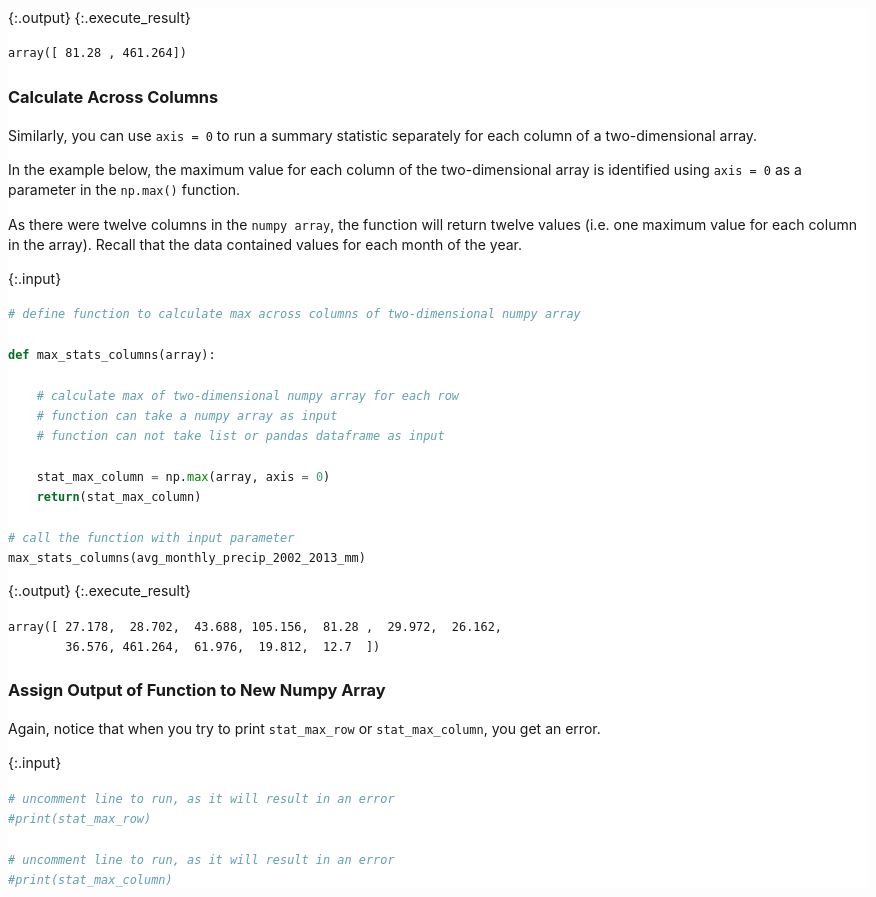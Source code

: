{:.output}
{:.execute_result}



    array([ 81.28 , 461.264])





### Calculate Across Columns

Similarly, you can use `axis = 0` to run a summary statistic separately for each column of a two-dimensional array.

In the example below, the maximum value for each column of the two-dimensional array is identified using `axis = 0` as a parameter in the `np.max()` function. 

As there were twelve columns in the `numpy array`, the function will return twelve values (i.e. one maximum value for each column in the array). Recall that the data contained values for each month of the year.

{:.input}
```python
# define function to calculate max across columns of two-dimensional numpy array

def max_stats_columns(array):

    # calculate max of two-dimensional numpy array for each row
    # function can take a numpy array as input
    # function can not take list or pandas dataframe as input
    
    stat_max_column = np.max(array, axis = 0)
    return(stat_max_column)

# call the function with input parameter
max_stats_columns(avg_monthly_precip_2002_2013_mm)
```

{:.output}
{:.execute_result}



    array([ 27.178,  28.702,  43.688, 105.156,  81.28 ,  29.972,  26.162,
            36.576, 461.264,  61.976,  19.812,  12.7  ])





### Assign Output of Function to New Numpy Array

Again, notice that when you try to print `stat_max_row` or `stat_max_column`, you get an error. 

{:.input}
```python
# uncomment line to run, as it will result in an error
#print(stat_max_row)

# uncomment line to run, as it will result in an error
#print(stat_max_column)
```
